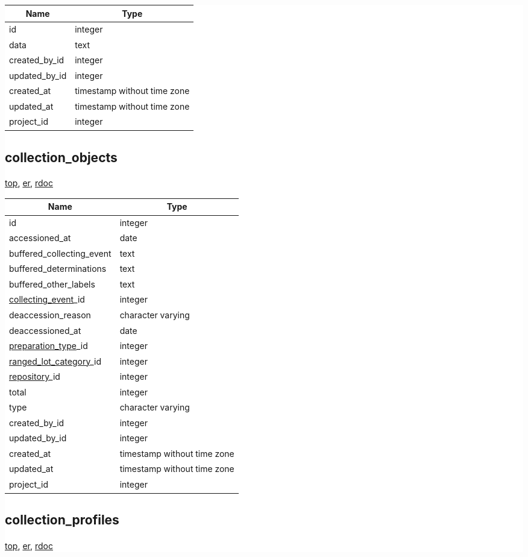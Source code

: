 |Name|Type|
|----|----|
|id|integer|
|data|text|
|created_by_id|integer|
|updated_by_id|integer|
|created_at|timestamp without time zone|
|updated_at|timestamp without time zone|
|project_id|integer|
## collection_objects
[top](#data-tables), [er](/develop/Data/models.html#collection-object), [rdoc](https://rdoc.taxonworks.org/CollectionObject.html)

|Name|Type|
|----|----|
|id|integer|
|accessioned_at|date|
|buffered_collecting_event|text|
|buffered_determinations|text|
|buffered_other_labels|text|
|[collecting_event](#collecting_events)_id|integer|
|deaccession_reason|character varying|
|deaccessioned_at|date|
|[preparation_type](#preparation_types)_id|integer|
|[ranged_lot_category](#ranged_lot_categories)_id|integer|
|[repository](#repositories)_id|integer|
|total|integer|
|type|character varying|
|created_by_id|integer|
|updated_by_id|integer|
|created_at|timestamp without time zone|
|updated_at|timestamp without time zone|
|project_id|integer|
## collection_profiles
[top](#data-tables), [er](/develop/Data/models.html#collection-profile), [rdoc](https://rdoc.taxonworks.org/CollectionProfile.html)
